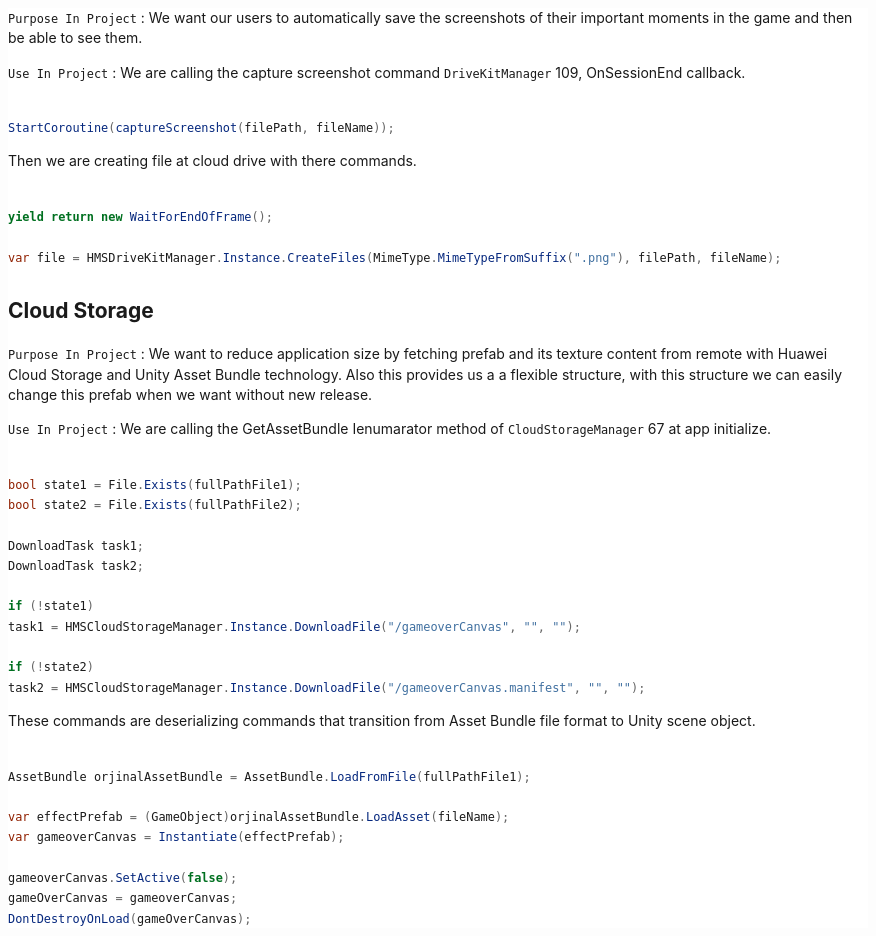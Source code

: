 `Purpose In Project` : We want our users to automatically save the screenshots of their important moments in the game and then be able to see them.

 `Use In Project` : We are calling the capture screenshot command `DriveKitManager` 109, OnSessionEnd callback.

```csharp

StartCoroutine(captureScreenshot(filePath, fileName));

```

Then we are creating file at cloud drive with there commands.

```csharp

yield return new WaitForEndOfFrame();

var file = HMSDriveKitManager.Instance.CreateFiles(MimeType.MimeTypeFromSuffix(".png"), filePath, fileName);

```

## Cloud Storage

`Purpose In Project` : We want to reduce application size by fetching prefab and its texture content from remote with Huawei Cloud Storage and Unity Asset Bundle technology. Also this provides us a a flexible structure, with this structure we can easily change this prefab when we want without new release.

 `Use In Project` : We are calling the GetAssetBundle Ienumarator method of `CloudStorageManager` 67 at app initialize.

```csharp

bool state1 = File.Exists(fullPathFile1);
bool state2 = File.Exists(fullPathFile2);

DownloadTask task1;
DownloadTask task2;

if (!state1)
task1 = HMSCloudStorageManager.Instance.DownloadFile("/gameoverCanvas", "", "");

if (!state2)
task2 = HMSCloudStorageManager.Instance.DownloadFile("/gameoverCanvas.manifest", "", "");

```

These commands are deserializing commands that transition from Asset Bundle file format to Unity scene object.

```csharp

AssetBundle orjinalAssetBundle = AssetBundle.LoadFromFile(fullPathFile1);

var effectPrefab = (GameObject)orjinalAssetBundle.LoadAsset(fileName);
var gameoverCanvas = Instantiate(effectPrefab);

gameoverCanvas.SetActive(false);
gameOverCanvas = gameoverCanvas;
DontDestroyOnLoad(gameOverCanvas);

```


